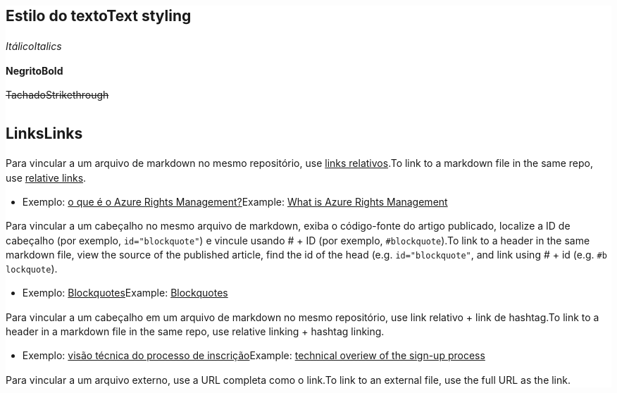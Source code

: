 ## <span data-ttu-id="b8fb9-136">Estilo do texto</span><span class="sxs-lookup"><span data-stu-id="b8fb9-136">Text styling</span></span>
<a id="text-styling" class="xliff"></a>

<span data-ttu-id="b8fb9-137">*Itálico*</span><span class="sxs-lookup"><span data-stu-id="b8fb9-137">*Italics*</span></span> 

<span data-ttu-id="b8fb9-138">**Negrito**</span><span class="sxs-lookup"><span data-stu-id="b8fb9-138">**Bold**</span></span> 

<span data-ttu-id="b8fb9-139">~~Tachado~~</span><span class="sxs-lookup"><span data-stu-id="b8fb9-139">~~Strikethrough~~</span></span>



## <span data-ttu-id="b8fb9-140">Links</span><span class="sxs-lookup"><span data-stu-id="b8fb9-140">Links</span></span>
<a id="links" class="xliff"></a>

<span data-ttu-id="b8fb9-141">Para vincular a um arquivo de markdown no mesmo repositório, use [links relativos](https://www.w3.org/TR/WD-html40-970917/htmlweb.html#h-5.1.2).</span><span class="sxs-lookup"><span data-stu-id="b8fb9-141">To link to a markdown file in the same repo, use [relative links](https://www.w3.org/TR/WD-html40-970917/htmlweb.html#h-5.1.2).</span></span> 

- <span data-ttu-id="b8fb9-142">Exemplo: [o que é o Azure Rights Management?](./understand-explore/what-is-azure-rights-management.md)</span><span class="sxs-lookup"><span data-stu-id="b8fb9-142">Example: [What is Azure Rights Management](./understand-explore/what-is-azure-rights-management.md)</span></span>

<span data-ttu-id="b8fb9-143">Para vincular a um cabeçalho no mesmo arquivo de markdown, exiba o código-fonte do artigo publicado, localize a ID de cabeçalho (por exemplo, `id="blockquote"`) e vincule usando # + ID (por exemplo, `#blockquote`).</span><span class="sxs-lookup"><span data-stu-id="b8fb9-143">To link to a header in the same markdown file, view the source of the published article, find the id of the head (e.g. `id="blockquote"`, and link using # + id (e.g. `#blockquote`).</span></span>

- <span data-ttu-id="b8fb9-144">Exemplo: [Blockquotes](#blockquote)</span><span class="sxs-lookup"><span data-stu-id="b8fb9-144">Example: [Blockquotes](#blockquote)</span></span>

<span data-ttu-id="b8fb9-145">Para vincular a um cabeçalho em um arquivo de markdown no mesmo repositório, use link relativo + link de hashtag.</span><span class="sxs-lookup"><span data-stu-id="b8fb9-145">To link to a header in a markdown file in the same repo, use relative linking + hashtag linking.</span></span>

- <span data-ttu-id="b8fb9-146">Exemplo: [visão técnica do processo de inscrição](./understand-explore/rms-for-individuals-user-signup.md#technical-overview-of-the-sign-up-process)</span><span class="sxs-lookup"><span data-stu-id="b8fb9-146">Example: [technical overiew of the sign-up process](./understand-explore/rms-for-individuals-user-signup.md#technical-overview-of-the-sign-up-process)</span></span>

<span data-ttu-id="b8fb9-147">Para vincular a um arquivo externo, use a URL completa como o link.</span><span class="sxs-lookup"><span data-stu-id="b8fb9-147">To link to an external file, use the full URL as the link.</span></span>
